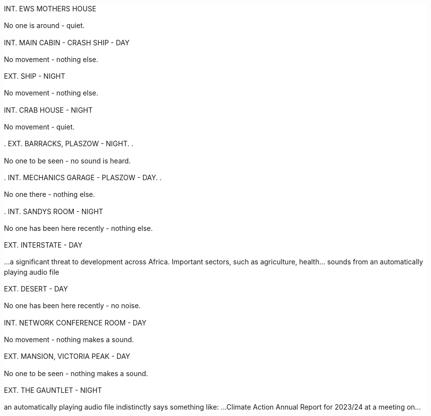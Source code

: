 

INT. EWS MOTHERS HOUSE

No one is around - quiet.



INT. MAIN CABIN - CRASH SHIP - DAY

No movement - nothing else.



EXT. SHIP - NIGHT

No movement - nothing else.



INT. CRAB HOUSE - NIGHT

No movement - quiet.



.	EXT. BARRACKS, PLASZOW - NIGHT. .

No one to be seen - no sound is heard.



.	INT. MECHANICS GARAGE - PLASZOW - DAY. .

No one there - nothing else.



. INT. SANDYS ROOM - NIGHT

No one has been here recently - nothing else.



EXT. INTERSTATE - DAY

...a significant threat to development across Africa. Important sectors, such as agriculture, health... sounds from an automatically playing audio file 


EXT. DESERT - DAY

No one has been here recently - no noise.



INT. NETWORK CONFERENCE ROOM - DAY

No movement - nothing makes a sound.



EXT. MANSION, VICTORIA PEAK - DAY

No one to be seen - nothing makes a sound.



EXT. THE GAUNTLET - NIGHT

an automatically playing audio file indistinctly says something like: ...Climate Action Annual Report for 2023/24 at a meeting on...
